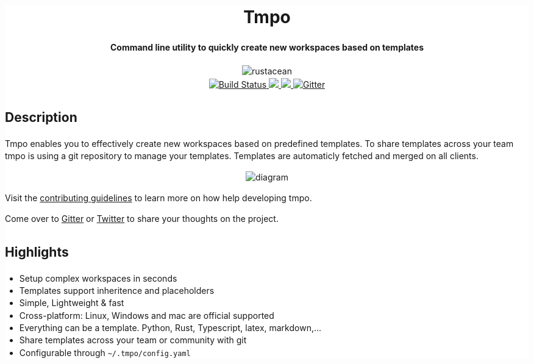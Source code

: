 <h1 align="center">
    Tmpo
</h1>

<h4 align="center">
    Command line utility to quickly create new workspaces based on templates
</h4>

<div align="center">
  <img alt="rustacean" width="40%" src="media/rustacean.svg"/>
</div>

<div align="center">
   <a href="https://travis-ci.com/perryrh0dan/tmpo">
      <img alt="Build Status" src="https://travis-ci.com/perryrh0dan/tmpo.svg?branch=master" />
   </a>
   <a href="https://codecov.io/gh/perryrh0dan/tmpo">
      <img src="https://codecov.io/gh/perryrh0dan/tmpo/branch/master/graph/badge.svg" />
   </a>
   <a href="https://codeclimate.com/github/perryrh0dan/tmpo/maintainability">
      <img src="https://api.codeclimate.com/v1/badges/83561b59422e2492f9db/maintainability" />
   </a>
   <a href="https://gitter.im/perryrh0dantmpo/community">
      <img alt="Gitter" src="https://badges.gitter.im/community.svg" />
   </a>
</div>

## Description

Tmpo enables you to effectively create new workspaces based on predefined templates. To share templates across your team tmpo is using a git repository to manage your templates. Templates are automaticly fetched and merged on all clients. 

<div align="center">
  <img alt="diagram" width="100%" src="./media/diagram.png"/>
</div>

Visit the [contributing guidelines](https://github.com/perryrh0dan/tmpo/blob/master/contributing.md) to learn more on how help developing tmpo.

Come over to [Gitter](https://gitter.im/perryrh0dantmpo/community?source=orgpage) or [Twitter](https://twitter.com/perryrh0dan1) to share your thoughts on the project.

## Highlights
- Setup complex workspaces in seconds
- Templates support inheritence and placeholders
- Simple, Lightweight & fast
- Cross-platform: Linux, Windows and mac are official supported
- Everything can be a template. Python, Rust, Typescript, latex, markdown,... 
- Share templates across your team or community with git
- Configurable through `~/.tmpo/config.yaml`
